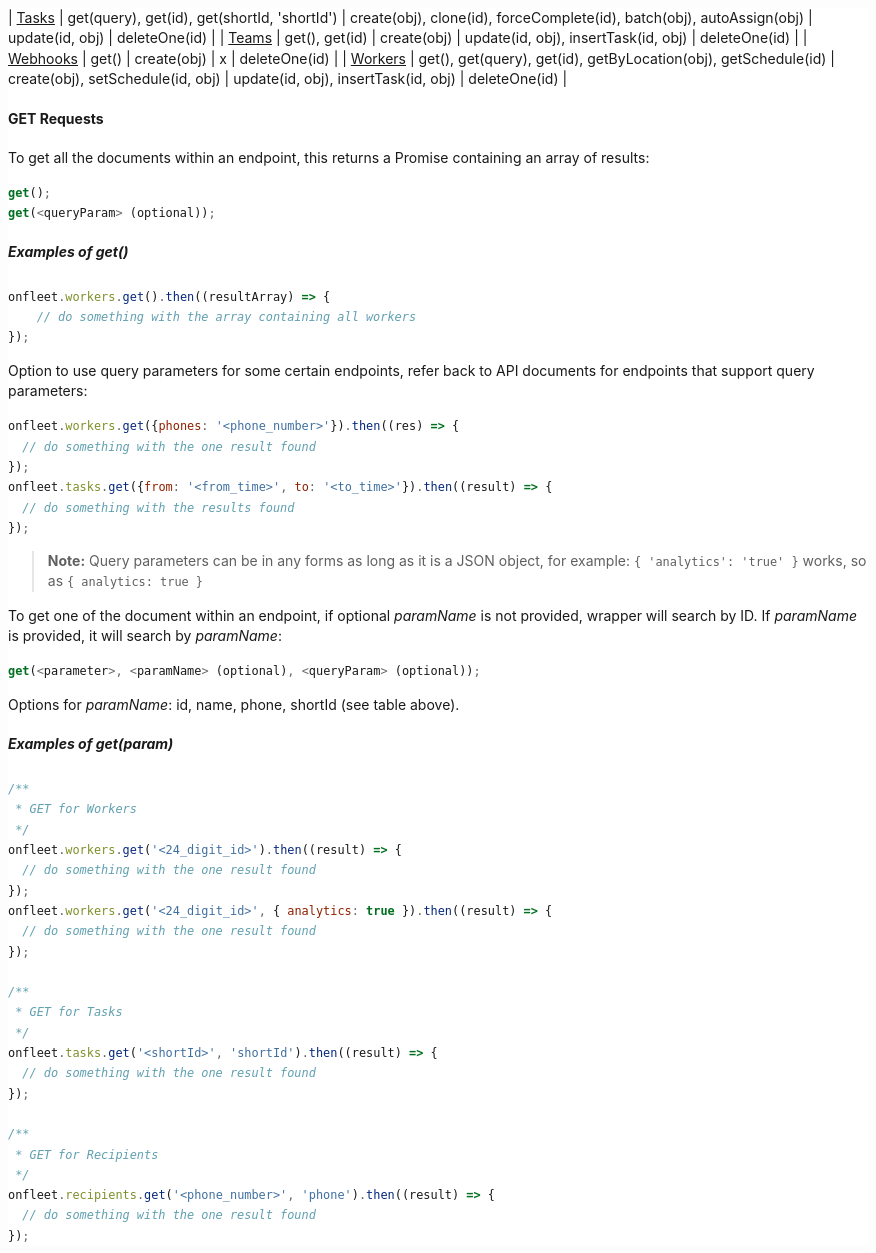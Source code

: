 | [Tasks](https://docs.onfleet.com/reference#tasks) | get(query), get(id), get(shortId, 'shortId') | create(obj), clone(id), forceComplete(id), batch(obj), autoAssign(obj) | update(id, obj) | deleteOne(id) |
| [Teams](https://docs.onfleet.com/reference#teams) | get(), get(id) | create(obj) | update(id, obj), insertTask(id, obj) | deleteOne(id) |
| [Webhooks](https://docs.onfleet.com/reference#webhooks) | get() | create(obj) | x | deleteOne(id) |
| [Workers](https://docs.onfleet.com/reference#workers) | get(), get(query), get(id), getByLocation(obj), getSchedule(id) | create(obj), setSchedule(id, obj) | update(id, obj), insertTask(id, obj) | deleteOne(id) |

#### GET Requests
To get all the documents within an endpoint, this returns a Promise containing an array of results:
```js
get();
get(<queryParam> (optional));
```
##### Examples of get()
```js
onfleet.workers.get().then((resultArray) => {
    // do something with the array containing all workers
});
```
Option to use query parameters for some certain endpoints, refer back to API documents for endpoints that support query parameters:
```js
onfleet.workers.get({phones: '<phone_number>'}).then((res) => {
  // do something with the one result found
});
onfleet.tasks.get({from: '<from_time>', to: '<to_time>'}).then((result) => {
  // do something with the results found
});
```
> **Note:** Query parameters can be in any forms as long as it is a JSON object, for example: `{ 'analytics': 'true' }` works, so as `{ analytics: true }`

To get one of the document within an endpoint, if optional *paramName* is not provided, wrapper will search by ID. If *paramName* is provided, it will search by *paramName*:

```js
get(<parameter>, <paramName> (optional), <queryParam> (optional));
```
Options for *paramName*: id, name, phone, shortId (see table above).

##### Examples of get(param)
```js
/**
 * GET for Workers
 */
onfleet.workers.get('<24_digit_id>').then((result) => {
  // do something with the one result found
});
onfleet.workers.get('<24_digit_id>', { analytics: true }).then((result) => {
  // do something with the one result found
});

/**
 * GET for Tasks
 */
onfleet.tasks.get('<shortId>', 'shortId').then((result) => {
  // do something with the one result found
});

/**
 * GET for Recipients
 */
onfleet.recipients.get('<phone_number>', 'phone').then((result) => {
  // do something with the one result found
});
```